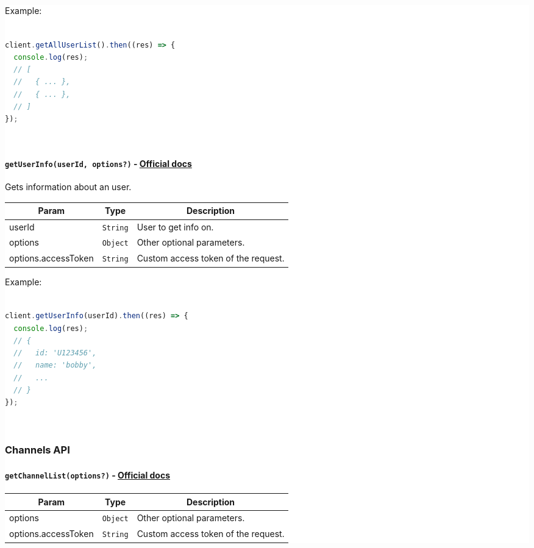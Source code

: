 Example:

```js

client.getAllUserList().then((res) => {
  console.log(res);
  // [
  //   { ... },
  //   { ... },
  // ]
});

```

<br />

#### `getUserInfo(userId, options?)` - [Official docs](https://api.slack.com/methods/users.info)

Gets information about an user.

| Param               | Type            | Description                         |
| ------------------- | --------------- | ----------------------------------- |
| userId              | `String` | User to get info on.                |
| options             | `Object` | Other optional parameters.          |
| options.accessToken | `String` | Custom access token of the request. |

Example:

```js

client.getUserInfo(userId).then((res) => {
  console.log(res);
  // {
  //   id: 'U123456',
  //   name: 'bobby',
  //   ...
  // }
});

```

<br />

### Channels API

#### `getChannelList(options?)` - [Official docs](https://api.slack.com/methods/channels.list)

| Param               | Type            | Description                         |
| ------------------- | --------------- | ----------------------------------- |
| options             | `Object` | Other optional parameters.          |
| options.accessToken | `String` | Custom access token of the request. |
